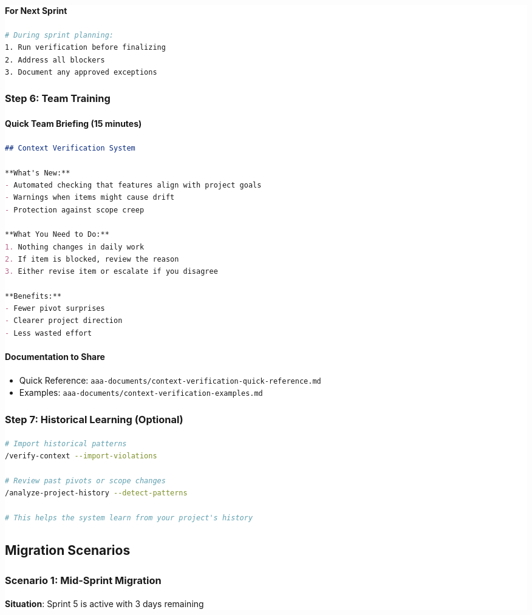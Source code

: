 #### For Next Sprint
```bash
# During sprint planning:
1. Run verification before finalizing
2. Address all blockers
3. Document any approved exceptions
```

### Step 6: Team Training

#### Quick Team Briefing (15 minutes)
```markdown
## Context Verification System

**What's New:**
- Automated checking that features align with project goals
- Warnings when items might cause drift
- Protection against scope creep

**What You Need to Do:**
1. Nothing changes in daily work
2. If item is blocked, review the reason
3. Either revise item or escalate if you disagree

**Benefits:**
- Fewer pivot surprises
- Clearer project direction
- Less wasted effort
```

#### Documentation to Share
- Quick Reference: `aaa-documents/context-verification-quick-reference.md`
- Examples: `aaa-documents/context-verification-examples.md`

### Step 7: Historical Learning (Optional)

```bash
# Import historical patterns
/verify-context --import-violations

# Review past pivots or scope changes
/analyze-project-history --detect-patterns

# This helps the system learn from your project's history
```

## Migration Scenarios

### Scenario 1: Mid-Sprint Migration

**Situation**: Sprint 5 is active with 3 days remaining
